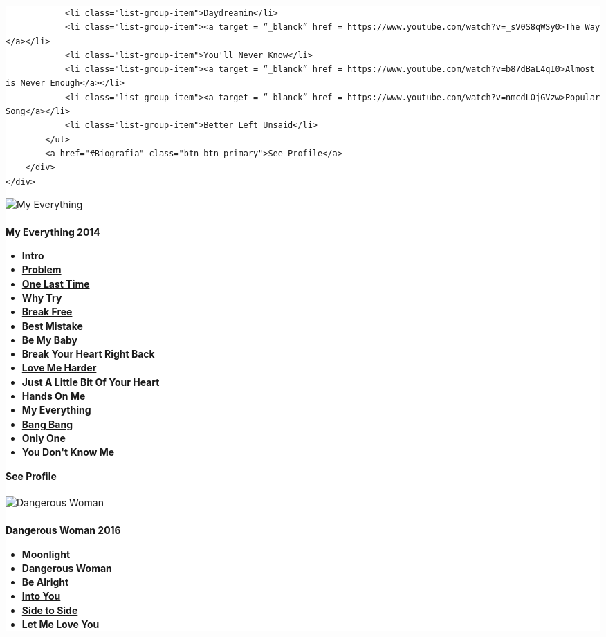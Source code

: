 				<li class="list-group-item">Daydreamin</li>
				<li class="list-group-item"><a target = “_blanck” href = https://www.youtube.com/watch?v=_sV0S8qWSy0>The Way</a></li>
				<li class="list-group-item">You'll Never Know</li>
				<li class="list-group-item"><a target = “_blanck” href = https://www.youtube.com/watch?v=b87dBaL4qI0>Almost is Never Enough</a></li>
				<li class="list-group-item"><a target = “_blanck” href = https://www.youtube.com/watch?v=nmcdLOjGVzw>Popular Song</a></li>
				<li class="list-group-item">Better Left Unsaid</li>
			</ul>
			<a href="#Biografia" class="btn btn-primary">See Profile</a>
		</div>
	</div>
 </div>
  <div class="col-sm-6"> 
    <div class="card" style="width:400px">
		<img class="card-img-top" src="https://lastfm-img2.akamaized.net/i/u/770x0/4f395aed84024db1cd9e7bfe3c9f9999.jpg" alt= "My Everything">
		<div class="card-body">
			<h4 class="card-title">My Everything <span class="badge badge-secondary">2014</span></</h4>
			<ul class="list-group list-group-flush">
				<li class="list-group-item">Intro</li>
				<li class="list-group-item"><a target = “_blanck” href = https://www.youtube.com/watch?v=iS1g8G_njx8>Problem</a></li>
				<li class="list-group-item"><a target = “_blanck” href = https://www.youtube.com/watch?v=BPgEgaPk62M>One Last Time</a></li>
				<li class="list-group-item">Why Try</li>
				<li class="list-group-item"><a target = “_blanck” href = https://www.youtube.com/watch?v=L8eRzOYhLuw>Break Free</a></li>
				<li class="list-group-item">Best Mistake</li>
				<li class="list-group-item">Be My Baby</li>
				<li class="list-group-item">Break Your Heart Right Back</li>
				<li class="list-group-item"><a target = “_blanck” href = https://www.youtube.com/watch?v=g5qU7p7yOY8>Love Me Harder</a></li>
				<li class="list-group-item">Just A Little Bit Of Your Heart</li>
				<li class="list-group-item">Hands On Me</li>
				<li class="list-group-item">My Everything</li>
				<li class="list-group-item"><a target = “_blanck” href = https://www.youtube.com/watch?v=0HDdjwpPM3Y>Bang Bang</a></li>
				<li class="list-group-item">Only One</li>
				<li class="list-group-item">You Don't Know Me</li>
			</ul>
			<a href="#Biografia" class="btn btn-primary">See Profile</a>
		</div>
	</div>
  </div>
  <div class="col-sm-6"> 
    <div class="card" style="width:400px">
		<img class="card-img-top" src="https://vignette.wikia.nocookie.net/arianagrandeworld/images/b/b1/Dangerous_Woman_%28Deluxe_Cover%29.jpg/revision/latest?cb=20160417183258&path-prefix=it" alt= "Dangerous Woman">
		<div class="card-body">
			<h4 class="card-title">Dangerous Woman <span class="badge badge-secondary">2016</span></</h4>
				<ul class="list-group list-group-flush">
					<li class="list-group-item">Moonlight</li>
					<li class="list-group-item"><a target = “_blanck” href = https://www.youtube.com/watch?v=9WbCfHutDSE>Dangerous Woman</a></li>
					<li class="list-group-item"><a target = “_blanck” href = https://www.youtube.com/watch?v=TTF3c-qN9hU>Be Alright</a></li>
					<li class="list-group-item"><a target = “_blanck” href = https://www.youtube.com/watch?v=1ekZEVeXwek>Into You</a></li>
					<li class="list-group-item"><a target = “_blanck” href = https://www.youtube.com/watch?v=SXiSVQZLje8>Side to Side</a></li>
					<li class="list-group-item"><a target = “_blanck” href = https://www.youtube.com/watch?v=5WL672bjJgM>Let Me Love You</a></li>